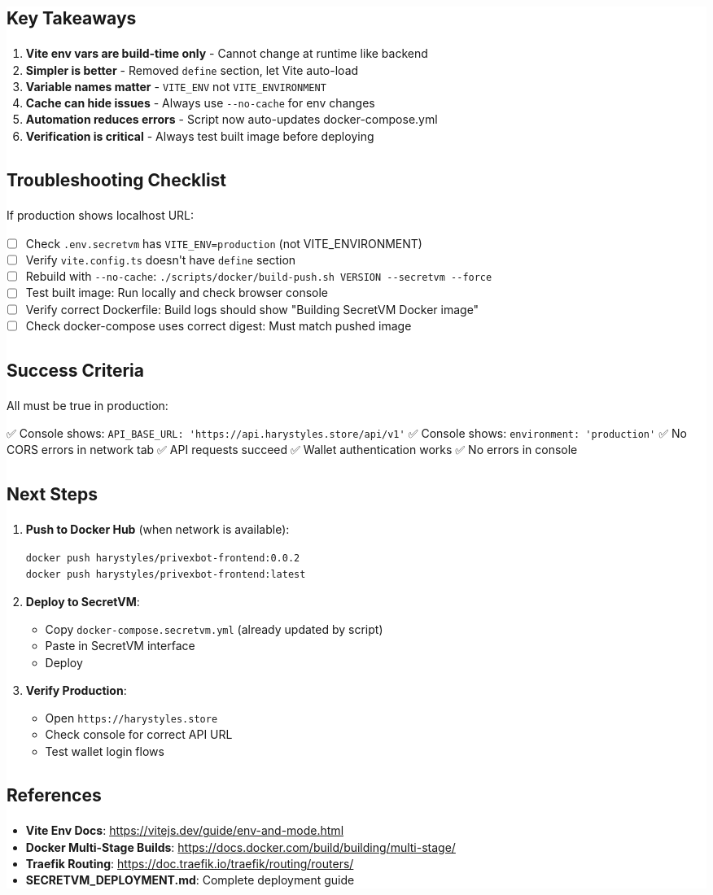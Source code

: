 ## Key Takeaways

1. **Vite env vars are build-time only** - Cannot change at runtime like backend
2. **Simpler is better** - Removed `define` section, let Vite auto-load
3. **Variable names matter** - `VITE_ENV` not `VITE_ENVIRONMENT`
4. **Cache can hide issues** - Always use `--no-cache` for env changes
5. **Automation reduces errors** - Script now auto-updates docker-compose.yml
6. **Verification is critical** - Always test built image before deploying

## Troubleshooting Checklist

If production shows localhost URL:

- [ ] Check `.env.secretvm` has `VITE_ENV=production` (not VITE_ENVIRONMENT)
- [ ] Verify `vite.config.ts` doesn't have `define` section
- [ ] Rebuild with `--no-cache`: `./scripts/docker/build-push.sh VERSION --secretvm --force`
- [ ] Test built image: Run locally and check browser console
- [ ] Verify correct Dockerfile: Build logs should show "Building SecretVM Docker image"
- [ ] Check docker-compose uses correct digest: Must match pushed image

## Success Criteria

All must be true in production:

✅ Console shows: `API_BASE_URL: 'https://api.harystyles.store/api/v1'`
✅ Console shows: `environment: 'production'`
✅ No CORS errors in network tab
✅ API requests succeed
✅ Wallet authentication works
✅ No errors in console

## Next Steps

1. **Push to Docker Hub** (when network is available):
   ```bash
   docker push harystyles/privexbot-frontend:0.0.2
   docker push harystyles/privexbot-frontend:latest
   ```

2. **Deploy to SecretVM**:
   - Copy `docker-compose.secretvm.yml` (already updated by script)
   - Paste in SecretVM interface
   - Deploy

3. **Verify Production**:
   - Open `https://harystyles.store`
   - Check console for correct API URL
   - Test wallet login flows

## References

- **Vite Env Docs**: https://vitejs.dev/guide/env-and-mode.html
- **Docker Multi-Stage Builds**: https://docs.docker.com/build/building/multi-stage/
- **Traefik Routing**: https://doc.traefik.io/traefik/routing/routers/
- **SECRETVM_DEPLOYMENT.md**: Complete deployment guide

